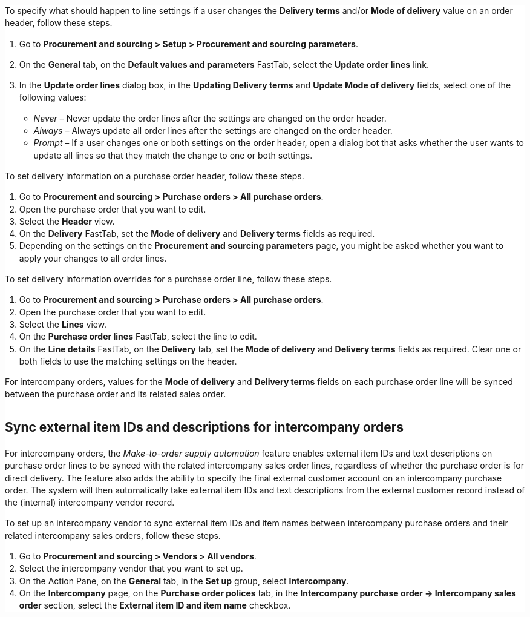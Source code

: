 To specify what should happen to line settings if a user changes the **Delivery terms** and/or **Mode of delivery** value on an order header, follow these steps.

1. Go to **Procurement and sourcing \> Setup \> Procurement and sourcing parameters**.
1. On the **General** tab, on the **Default values and parameters** FastTab, select the **Update order lines** link.
1. In the **Update order lines** dialog box, in the **Updating Delivery terms** and **Update Mode of delivery** fields, select one of the following values:

    - *Never* – Never update the order lines after the settings are changed on the order header.
    - *Always* – Always update all order lines after the settings are changed on the order header.
    - *Prompt* – If a user changes one or both settings on the order header, open a dialog bot that asks whether the user wants to update all lines so that they match the change to one or both settings.

To set delivery information on a purchase order header, follow these steps.

1. Go to **Procurement and sourcing \> Purchase orders \> All purchase orders**.
1. Open the purchase order that you want to edit.
1. Select the **Header** view.
1. On the **Delivery** FastTab, set the **Mode of delivery** and **Delivery terms** fields as required.
1. Depending on the settings on the **Procurement and sourcing parameters** page, you might be asked whether you want to apply your changes to all order lines.

To set delivery information overrides for a purchase order line, follow these steps.

1. Go to **Procurement and sourcing \> Purchase orders \> All purchase orders**.
1. Open the purchase order that you want to edit.
1. Select the **Lines** view.
1. On the **Purchase order lines** FastTab, select the line to edit.
1. On the **Line details** FastTab, on the **Delivery** tab, set the **Mode of delivery** and **Delivery terms** fields as required. Clear one or both fields to use the matching settings on the header.

For intercompany orders, values for the **Mode of delivery** and **Delivery terms** fields on each purchase order line will be synced between the purchase order and its related sales order.

## Sync external item IDs and descriptions for intercompany orders

For intercompany orders, the *Make-to-order supply automation* feature enables external item IDs and text descriptions on purchase order lines to be synced with the related intercompany sales order lines, regardless of whether the purchase order is for direct delivery. The feature also adds the ability to specify the final external customer account on an intercompany purchase order. The system will then automatically take external item IDs and text descriptions from the external customer record instead of the (internal) intercompany vendor record.

To set up an intercompany vendor to sync external item IDs and item names between intercompany purchase orders and their related intercompany sales orders, follow these steps.

1. Go to **Procurement and sourcing \> Vendors \> All vendors**.
1. Select the intercompany vendor that you want to set up.
1. On the Action Pane, on the **General** tab, in the **Set up** group, select **Intercompany**.
1. On the **Intercompany** page, on the **Purchase order polices** tab, in the **Intercompany purchase order -\> Intercompany sales order** section, select the **External item ID and item name** checkbox.
